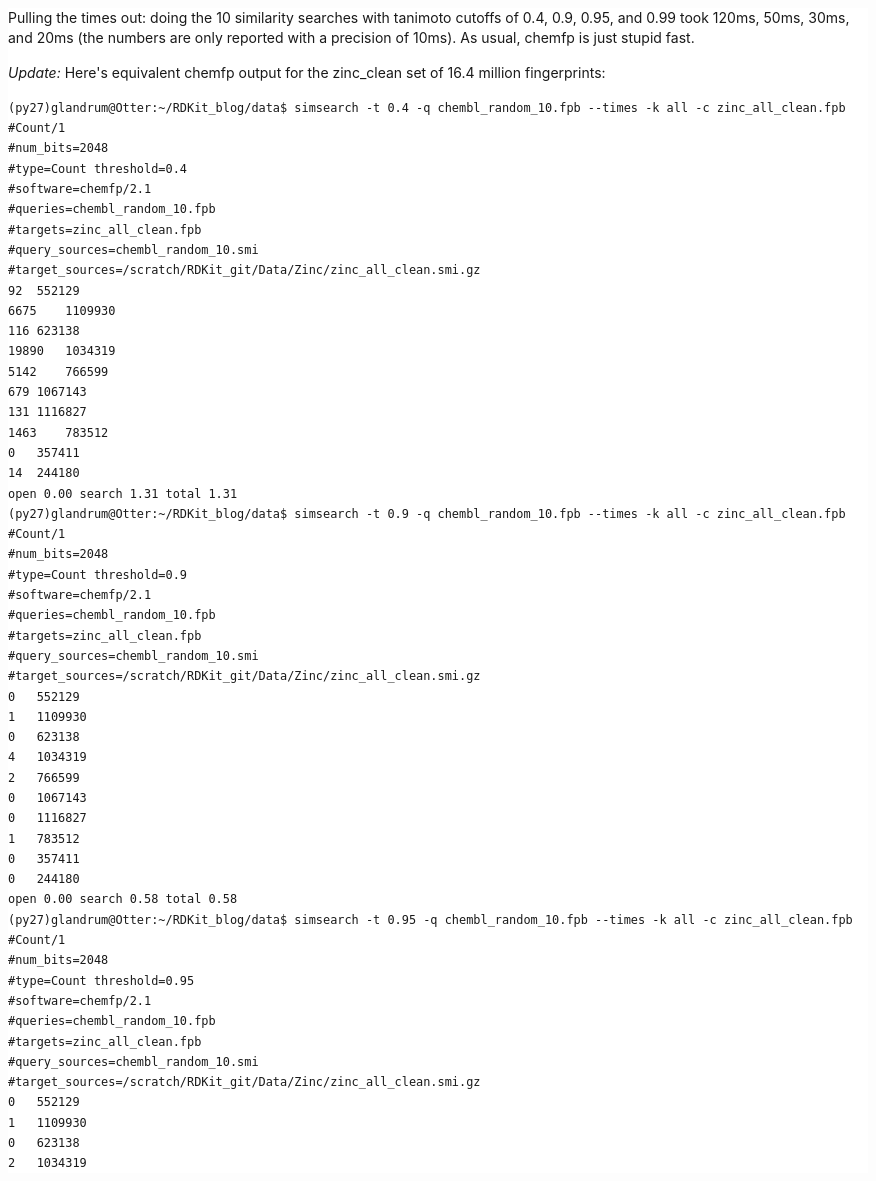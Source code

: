 Pulling the times out: doing the 10 similarity searches with tanimoto cutoffs
of 0.4, 0.9, 0.95, and 0.99 took 120ms, 50ms, 30ms, and 20ms (the
numbers are only reported with a precision of 10ms). As usual, chemfp
is just stupid fast.

*Update:* Here's equivalent chemfp output for the zinc_clean set
 of 16.4 million fingerprints:

    (py27)glandrum@Otter:~/RDKit_blog/data$ simsearch -t 0.4 -q chembl_random_10.fpb --times -k all -c zinc_all_clean.fpb 
    #Count/1
    #num_bits=2048
    #type=Count threshold=0.4
    #software=chemfp/2.1
    #queries=chembl_random_10.fpb
    #targets=zinc_all_clean.fpb
    #query_sources=chembl_random_10.smi
    #target_sources=/scratch/RDKit_git/Data/Zinc/zinc_all_clean.smi.gz
    92	552129
    6675	1109930
    116	623138
    19890	1034319
    5142	766599
    679	1067143
    131	1116827
    1463	783512
    0	357411
    14	244180
    open 0.00 search 1.31 total 1.31
    (py27)glandrum@Otter:~/RDKit_blog/data$ simsearch -t 0.9 -q chembl_random_10.fpb --times -k all -c zinc_all_clean.fpb 
    #Count/1
    #num_bits=2048
    #type=Count threshold=0.9
    #software=chemfp/2.1
    #queries=chembl_random_10.fpb
    #targets=zinc_all_clean.fpb
    #query_sources=chembl_random_10.smi
    #target_sources=/scratch/RDKit_git/Data/Zinc/zinc_all_clean.smi.gz
    0	552129
    1	1109930
    0	623138
    4	1034319
    2	766599
    0	1067143
    0	1116827
    1	783512
    0	357411
    0	244180
    open 0.00 search 0.58 total 0.58
    (py27)glandrum@Otter:~/RDKit_blog/data$ simsearch -t 0.95 -q chembl_random_10.fpb --times -k all -c zinc_all_clean.fpb 
    #Count/1
    #num_bits=2048
    #type=Count threshold=0.95
    #software=chemfp/2.1
    #queries=chembl_random_10.fpb
    #targets=zinc_all_clean.fpb
    #query_sources=chembl_random_10.smi
    #target_sources=/scratch/RDKit_git/Data/Zinc/zinc_all_clean.smi.gz
    0	552129
    1	1109930
    0	623138
    2	1034319